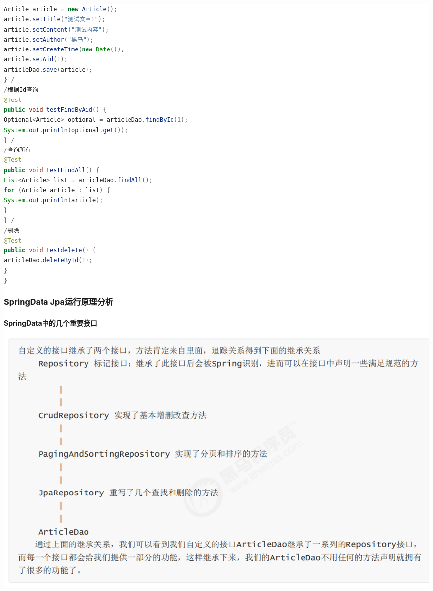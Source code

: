 ```java
Article article = new Article();
article.setTitle("测试文章1");
article.setContent("测试内容");
article.setAuthor("黑马");
article.setCreateTime(new Date());
article.setAid(1);
articleDao.save(article);
} /
/根据Id查询
@Test
public void testFindByAid() {
Optional<Article> optional = articleDao.findById(1);
System.out.println(optional.get());
} /
/查询所有
@Test
public void testFindAll() {
List<Article> list = articleDao.findAll();
for (Article article : list) {
System.out.println(article);
}
} /
/删除
@Test
public void testdelete() {
articleDao.deleteById(1);
}
}
```

### SpringData Jpa运行原理分析  

#### SpringData中的几个重要接口  

![image-20200803214705859](img/image-20200803214705859.png)
